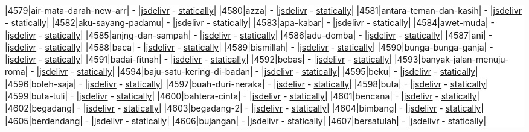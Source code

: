 |4579|air-mata-darah-new-arr| - |[jsdelivr](https://cdn.jsdelivr.net/gh/dbchord/c6-1-3/1-5000/4501-5000/air-mata-darah-new-arr.png) - [statically](https://cdn.statically.io/gh/dbchord/c6-1-3/i/1-5000/4501-5000/air-mata-darah-new-arr.png)|
|4580|azza| - |[jsdelivr](https://cdn.jsdelivr.net/gh/dbchord/c6-1-3/1-5000/4501-5000/azza.png) - [statically](https://cdn.statically.io/gh/dbchord/c6-1-3/i/1-5000/4501-5000/azza.png)|
|4581|antara-teman-dan-kasih| - |[jsdelivr](https://cdn.jsdelivr.net/gh/dbchord/c6-1-3/1-5000/4501-5000/antara-teman-dan-kasih.png) - [statically](https://cdn.statically.io/gh/dbchord/c6-1-3/i/1-5000/4501-5000/antara-teman-dan-kasih.png)|
|4582|aku-sayang-padamu| - |[jsdelivr](https://cdn.jsdelivr.net/gh/dbchord/c6-1-3/1-5000/4501-5000/aku-sayang-padamu.png) - [statically](https://cdn.statically.io/gh/dbchord/c6-1-3/i/1-5000/4501-5000/aku-sayang-padamu.png)|
|4583|apa-kabar| - |[jsdelivr](https://cdn.jsdelivr.net/gh/dbchord/c6-1-3/1-5000/4501-5000/apa-kabar.png) - [statically](https://cdn.statically.io/gh/dbchord/c6-1-3/i/1-5000/4501-5000/apa-kabar.png)|
|4584|awet-muda| - |[jsdelivr](https://cdn.jsdelivr.net/gh/dbchord/c6-1-3/1-5000/4501-5000/awet-muda.png) - [statically](https://cdn.statically.io/gh/dbchord/c6-1-3/i/1-5000/4501-5000/awet-muda.png)|
|4585|anjng-dan-sampah| - |[jsdelivr](https://cdn.jsdelivr.net/gh/dbchord/c6-1-3/1-5000/4501-5000/anjng-dan-sampah.png) - [statically](https://cdn.statically.io/gh/dbchord/c6-1-3/i/1-5000/4501-5000/anjng-dan-sampah.png)|
|4586|adu-domba| - |[jsdelivr](https://cdn.jsdelivr.net/gh/dbchord/c6-1-3/1-5000/4501-5000/adu-domba.png) - [statically](https://cdn.statically.io/gh/dbchord/c6-1-3/i/1-5000/4501-5000/adu-domba.png)|
|4587|ani| - |[jsdelivr](https://cdn.jsdelivr.net/gh/dbchord/c6-1-3/1-5000/4501-5000/ani.png) - [statically](https://cdn.statically.io/gh/dbchord/c6-1-3/i/1-5000/4501-5000/ani.png)|
|4588|baca| - |[jsdelivr](https://cdn.jsdelivr.net/gh/dbchord/c6-1-3/1-5000/4501-5000/baca.png) - [statically](https://cdn.statically.io/gh/dbchord/c6-1-3/i/1-5000/4501-5000/baca.png)|
|4589|bismillah| - |[jsdelivr](https://cdn.jsdelivr.net/gh/dbchord/c6-1-3/1-5000/4501-5000/bismillah.png) - [statically](https://cdn.statically.io/gh/dbchord/c6-1-3/i/1-5000/4501-5000/bismillah.png)|
|4590|bunga-bunga-ganja| - |[jsdelivr](https://cdn.jsdelivr.net/gh/dbchord/c6-1-3/1-5000/4501-5000/bunga-bunga-ganja.png) - [statically](https://cdn.statically.io/gh/dbchord/c6-1-3/i/1-5000/4501-5000/bunga-bunga-ganja.png)|
|4591|badai-fitnah| - |[jsdelivr](https://cdn.jsdelivr.net/gh/dbchord/c6-1-3/1-5000/4501-5000/badai-fitnah.png) - [statically](https://cdn.statically.io/gh/dbchord/c6-1-3/i/1-5000/4501-5000/badai-fitnah.png)|
|4592|bebas| - |[jsdelivr](https://cdn.jsdelivr.net/gh/dbchord/c6-1-3/1-5000/4501-5000/bebas.png) - [statically](https://cdn.statically.io/gh/dbchord/c6-1-3/i/1-5000/4501-5000/bebas.png)|
|4593|banyak-jalan-menuju-roma| - |[jsdelivr](https://cdn.jsdelivr.net/gh/dbchord/c6-1-3/1-5000/4501-5000/banyak-jalan-menuju-roma.png) - [statically](https://cdn.statically.io/gh/dbchord/c6-1-3/i/1-5000/4501-5000/banyak-jalan-menuju-roma.png)|
|4594|baju-satu-kering-di-badan| - |[jsdelivr](https://cdn.jsdelivr.net/gh/dbchord/c6-1-3/1-5000/4501-5000/baju-satu-kering-di-badan.png) - [statically](https://cdn.statically.io/gh/dbchord/c6-1-3/i/1-5000/4501-5000/baju-satu-kering-di-badan.png)|
|4595|beku| - |[jsdelivr](https://cdn.jsdelivr.net/gh/dbchord/c6-1-3/1-5000/4501-5000/beku.png) - [statically](https://cdn.statically.io/gh/dbchord/c6-1-3/i/1-5000/4501-5000/beku.png)|
|4596|boleh-saja| - |[jsdelivr](https://cdn.jsdelivr.net/gh/dbchord/c6-1-3/1-5000/4501-5000/boleh-saja.png) - [statically](https://cdn.statically.io/gh/dbchord/c6-1-3/i/1-5000/4501-5000/boleh-saja.png)|
|4597|buah-duri-neraka| - |[jsdelivr](https://cdn.jsdelivr.net/gh/dbchord/c6-1-3/1-5000/4501-5000/buah-duri-neraka.png) - [statically](https://cdn.statically.io/gh/dbchord/c6-1-3/i/1-5000/4501-5000/buah-duri-neraka.png)|
|4598|buta| - |[jsdelivr](https://cdn.jsdelivr.net/gh/dbchord/c6-1-3/1-5000/4501-5000/buta.png) - [statically](https://cdn.statically.io/gh/dbchord/c6-1-3/i/1-5000/4501-5000/buta.png)|
|4599|buta-tuli| - |[jsdelivr](https://cdn.jsdelivr.net/gh/dbchord/c6-1-3/1-5000/4501-5000/buta-tuli.png) - [statically](https://cdn.statically.io/gh/dbchord/c6-1-3/i/1-5000/4501-5000/buta-tuli.png)|
|4600|bahtera-cinta| - |[jsdelivr](https://cdn.jsdelivr.net/gh/dbchord/c6-1-3/1-5000/4501-5000/bahtera-cinta.png) - [statically](https://cdn.statically.io/gh/dbchord/c6-1-3/i/1-5000/4501-5000/bahtera-cinta.png)|
|4601|bencana| - |[jsdelivr](https://cdn.jsdelivr.net/gh/dbchord/c6-1-3/1-5000/4501-5000/bencana.png) - [statically](https://cdn.statically.io/gh/dbchord/c6-1-3/i/1-5000/4501-5000/bencana.png)|
|4602|begadang| - |[jsdelivr](https://cdn.jsdelivr.net/gh/dbchord/c6-1-3/1-5000/4501-5000/begadang.png) - [statically](https://cdn.statically.io/gh/dbchord/c6-1-3/i/1-5000/4501-5000/begadang.png)|
|4603|begadang-2| - |[jsdelivr](https://cdn.jsdelivr.net/gh/dbchord/c6-1-3/1-5000/4501-5000/begadang-2.png) - [statically](https://cdn.statically.io/gh/dbchord/c6-1-3/i/1-5000/4501-5000/begadang-2.png)|
|4604|bimbang| - |[jsdelivr](https://cdn.jsdelivr.net/gh/dbchord/c6-1-3/1-5000/4501-5000/bimbang.png) - [statically](https://cdn.statically.io/gh/dbchord/c6-1-3/i/1-5000/4501-5000/bimbang.png)|
|4605|berdendang| - |[jsdelivr](https://cdn.jsdelivr.net/gh/dbchord/c6-1-3/1-5000/4501-5000/berdendang.png) - [statically](https://cdn.statically.io/gh/dbchord/c6-1-3/i/1-5000/4501-5000/berdendang.png)|
|4606|bujangan| - |[jsdelivr](https://cdn.jsdelivr.net/gh/dbchord/c6-1-3/1-5000/4501-5000/bujangan.png) - [statically](https://cdn.statically.io/gh/dbchord/c6-1-3/i/1-5000/4501-5000/bujangan.png)|
|4607|bersatulah| - |[jsdelivr](https://cdn.jsdelivr.net/gh/dbchord/c6-1-3/1-5000/4501-5000/bersatulah.png) - [statically](https://cdn.statically.io/gh/dbchord/c6-1-3/i/1-5000/4501-5000/bersatulah.png)|
